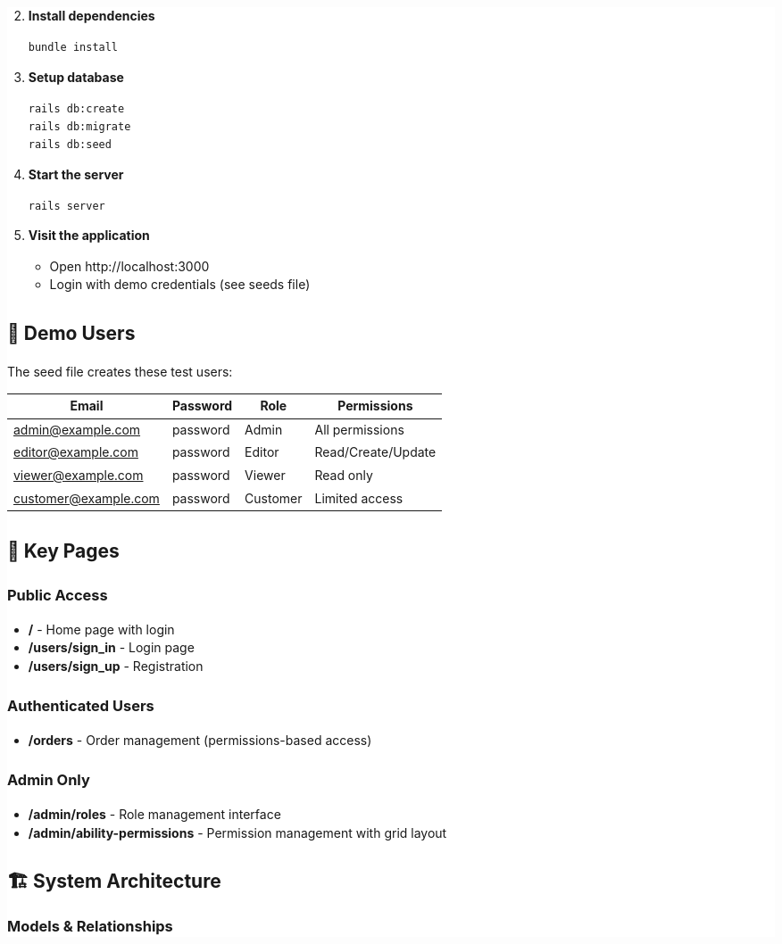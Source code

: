 2. **Install dependencies**
   ```bash
   bundle install
   ```

3. **Setup database**
   ```bash
   rails db:create
   rails db:migrate
   rails db:seed
   ```

4. **Start the server**
   ```bash
   rails server
   ```

5. **Visit the application**
   - Open http://localhost:3000
   - Login with demo credentials (see seeds file)

## 👥 Demo Users

The seed file creates these test users:

| Email | Password | Role | Permissions |
|-------|----------|------|-------------|
| admin@example.com | password | Admin | All permissions |
| editor@example.com | password | Editor | Read/Create/Update |
| viewer@example.com | password | Viewer | Read only |
| customer@example.com | password | Customer | Limited access |

## 🎯 Key Pages

### Public Access
- **/** - Home page with login
- **/users/sign_in** - Login page
- **/users/sign_up** - Registration

### Authenticated Users
- **/orders** - Order management (permissions-based access)

### Admin Only
- **/admin/roles** - Role management interface
- **/admin/ability-permissions** - Permission management with grid layout

## 🏗 System Architecture

### Models & Relationships
